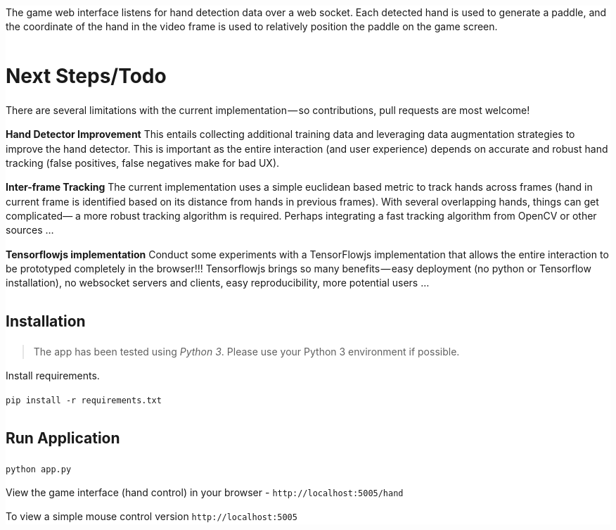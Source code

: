 The game web interface listens for hand detection data over a web socket. Each detected hand is used to generate a paddle, and the coordinate of the hand in the video frame is used to relatively position the paddle on the game screen.


# Next Steps/Todo

There are several limitations with the current implementation — so contributions, pull requests are most welcome!

**Hand Detector Improvement**
This entails collecting additional training data and leveraging data augmentation strategies to improve the hand detector. This is important as the entire interaction (and user experience) depends on accurate and robust hand tracking (false positives, false negatives make for bad UX).

**Inter-frame Tracking**
The current implementation uses a simple euclidean based metric to track hands across frames (hand in current frame is identified based on its distance from hands in previous frames). With several overlapping hands, things can get complicated— a more robust tracking algorithm is required. Perhaps integrating a fast tracking algorithm from OpenCV or other sources …

**Tensorflowjs implementation** 
Conduct some experiments with a TensorFlowjs implementation that allows the entire interaction to be prototyped completely in the browser!!! Tensorflowjs brings so many benefits — easy deployment (no python or Tensorflow installation), no websocket servers and clients, easy reproducibility, more potential users …


## Installation

> The app has been tested using *Python 3*. Please use your Python 3 environment if possible.

Install requirements.

```
pip install -r requirements.txt
```

## Run  Application

```
python app.py
```

View the game interface (hand control) in your browser - `http://localhost:5005/hand` 

To view a simple mouse control version `http://localhost:5005` 

